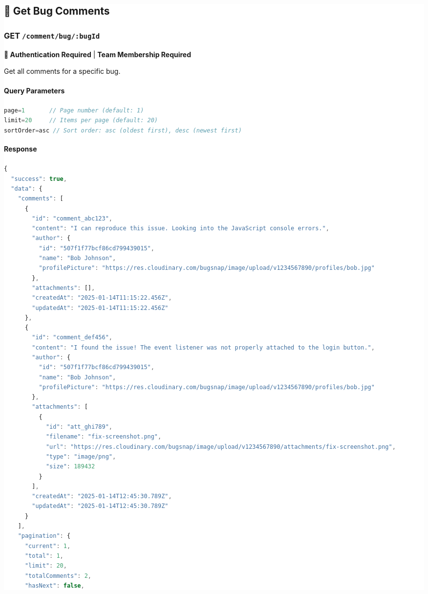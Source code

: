 
## 📝 Get Bug Comments

### GET `/comment/bug/:bugId`
**🔐 Authentication Required** | **Team Membership Required**

Get all comments for a specific bug.

#### Query Parameters
```javascript
page=1       // Page number (default: 1)
limit=20     // Items per page (default: 20)
sortOrder=asc // Sort order: asc (oldest first), desc (newest first)
```

#### Response
```javascript
{
  "success": true,
  "data": {
    "comments": [
      {
        "id": "comment_abc123",
        "content": "I can reproduce this issue. Looking into the JavaScript console errors.",
        "author": {
          "id": "507f1f77bcf86cd799439015",
          "name": "Bob Johnson",
          "profilePicture": "https://res.cloudinary.com/bugsnap/image/upload/v1234567890/profiles/bob.jpg"
        },
        "attachments": [],
        "createdAt": "2025-01-14T11:15:22.456Z",
        "updatedAt": "2025-01-14T11:15:22.456Z"
      },
      {
        "id": "comment_def456",
        "content": "I found the issue! The event listener was not properly attached to the login button.",
        "author": {
          "id": "507f1f77bcf86cd799439015",
          "name": "Bob Johnson",
          "profilePicture": "https://res.cloudinary.com/bugsnap/image/upload/v1234567890/profiles/bob.jpg"
        },
        "attachments": [
          {
            "id": "att_ghi789",
            "filename": "fix-screenshot.png",
            "url": "https://res.cloudinary.com/bugsnap/image/upload/v1234567890/attachments/fix-screenshot.png",
            "type": "image/png",
            "size": 189432
          }
        ],
        "createdAt": "2025-01-14T12:45:30.789Z",
        "updatedAt": "2025-01-14T12:45:30.789Z"
      }
    ],
    "pagination": {
      "current": 1,
      "total": 1,
      "limit": 20,
      "totalComments": 2,
      "hasNext": false,
```